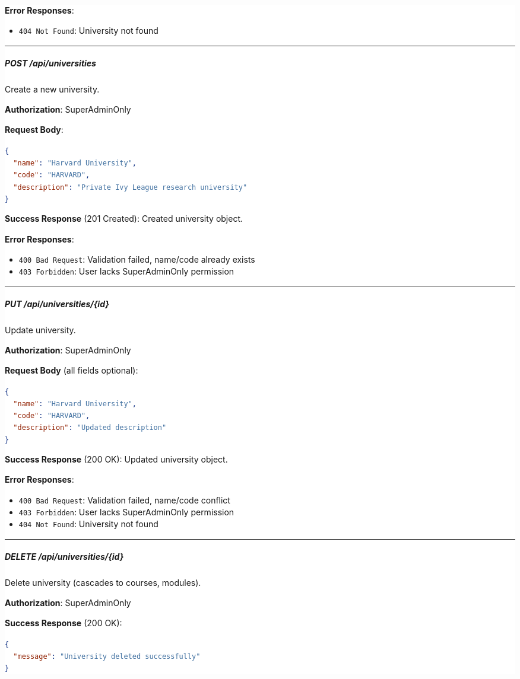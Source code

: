 
**Error Responses**:
- `404 Not Found`: University not found

---

##### POST /api/universities
Create a new university.

**Authorization**: SuperAdminOnly

**Request Body**:
```json
{
  "name": "Harvard University",
  "code": "HARVARD",
  "description": "Private Ivy League research university"
}
```

**Success Response** (201 Created): Created university object.

**Error Responses**:
- `400 Bad Request`: Validation failed, name/code already exists
- `403 Forbidden`: User lacks SuperAdminOnly permission

---

##### PUT /api/universities/{id}
Update university.

**Authorization**: SuperAdminOnly

**Request Body** (all fields optional):
```json
{
  "name": "Harvard University",
  "code": "HARVARD",
  "description": "Updated description"
}
```

**Success Response** (200 OK): Updated university object.

**Error Responses**:
- `400 Bad Request`: Validation failed, name/code conflict
- `403 Forbidden`: User lacks SuperAdminOnly permission
- `404 Not Found`: University not found

---

##### DELETE /api/universities/{id}
Delete university (cascades to courses, modules).

**Authorization**: SuperAdminOnly

**Success Response** (200 OK):
```json
{
  "message": "University deleted successfully"
}
```
